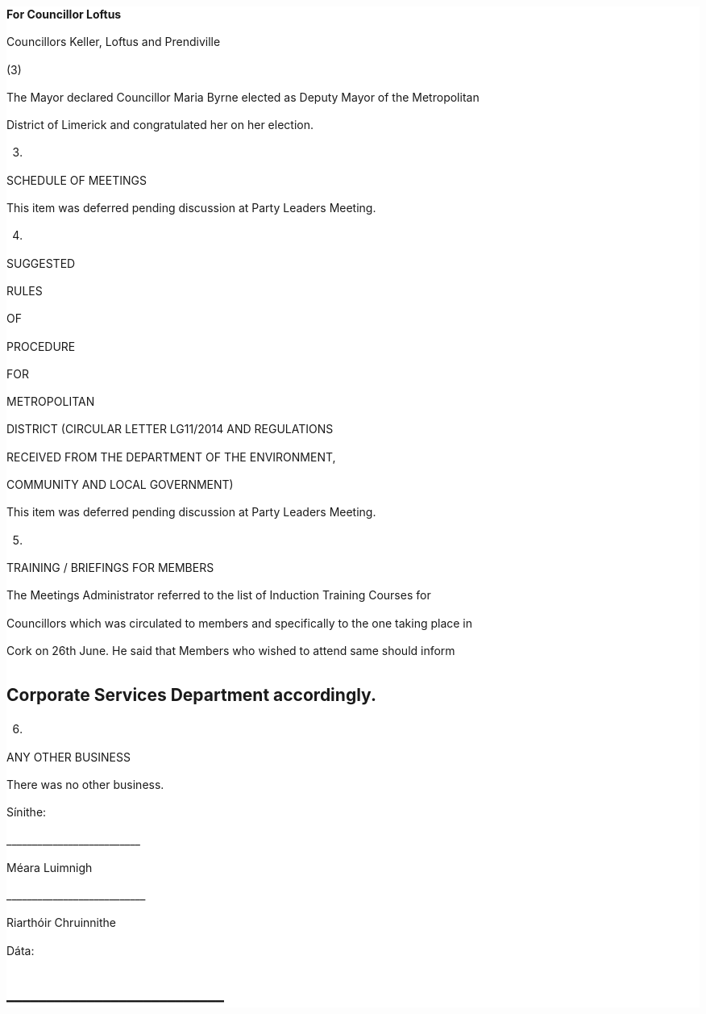 **For Councillor Loftus**

Councillors Keller, Loftus and Prendiville

(3)

The Mayor declared Councillor Maria Byrne elected as Deputy Mayor of the Metropolitan

District of Limerick and congratulated her on her election.

3.

SCHEDULE OF MEETINGS

This item was deferred pending discussion at Party Leaders Meeting.

4.

SUGGESTED

RULES

OF

PROCEDURE

FOR

METROPOLITAN

DISTRICT (CIRCULAR LETTER LG11/2014 AND REGULATIONS

RECEIVED FROM THE DEPARTMENT OF THE ENVIRONMENT,

COMMUNITY AND LOCAL GOVERNMENT)

This item was deferred pending discussion at Party Leaders Meeting.

5.

TRAINING / BRIEFINGS FOR MEMBERS

The Meetings Administrator referred to the list of Induction Training Courses for

Councillors which was circulated to members and specifically to the one taking place in

Cork on 26th June. He said that Members who wished to attend same should inform

Corporate Services Department accordingly.
---
6.

ANY OTHER BUSINESS

There was no other business.

Sínithe:

\_\_\_\_\_\_\_\_\_\_\_\_\_\_\_\_\_\_\_\_\_\_\_\_\_\_

Méara Luimnigh

\_\_\_\_\_\_\_\_\_\_\_\_\_\_\_\_\_\_\_\_\_\_\_\_\_\_\_

Riarthóir Chruinnithe

Dáta:

\_\_\_\_\_\_\_\_\_\_\_\_\_\_\_\_\_\_\_\_\_\_\_\_\_\_\_
---

